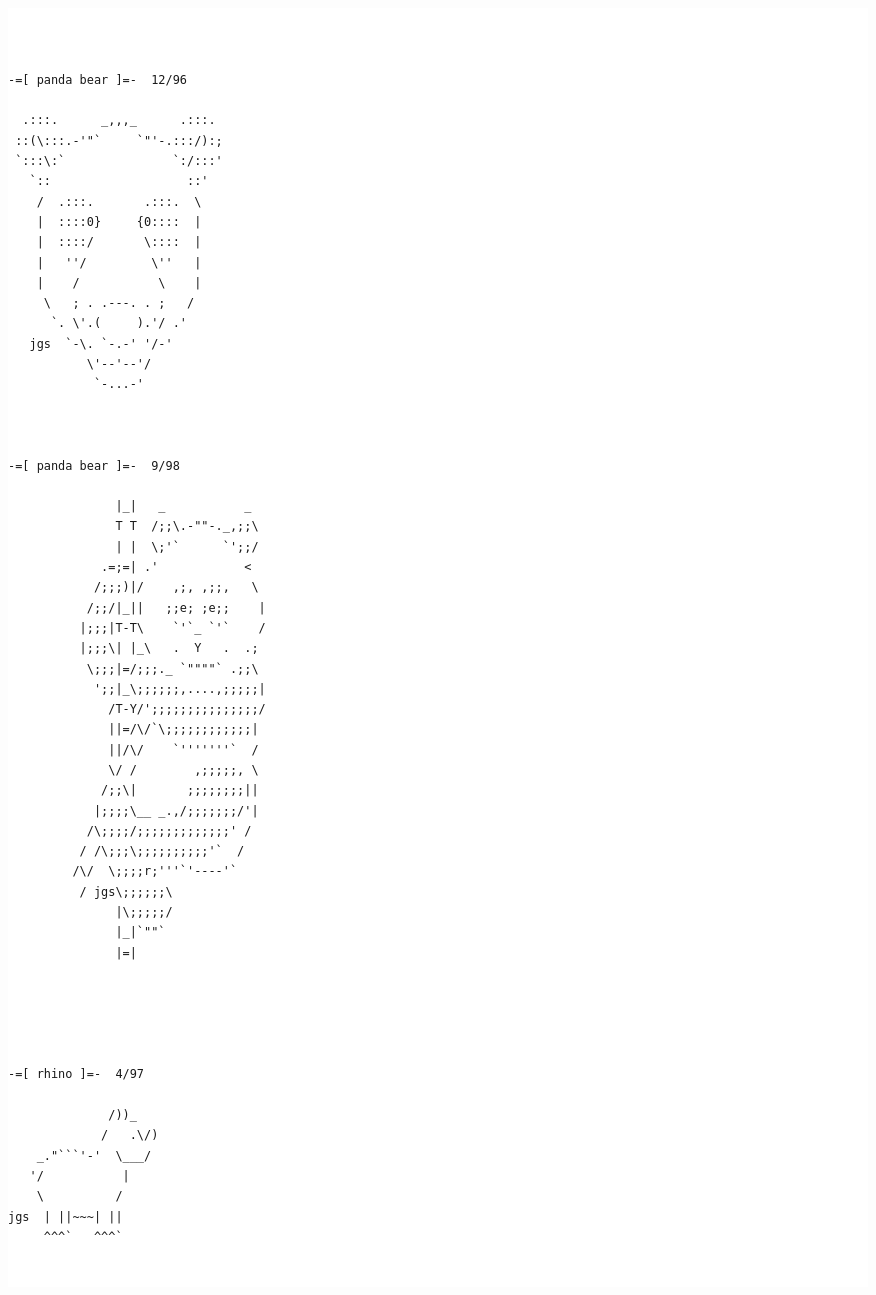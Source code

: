 ```text

 

-=[ panda bear ]=-  12/96

  .:::.      _,,,_      .:::.
 ::(\:::.-'"`     `"'-.:::/):;
 `:::\:`               `:/:::'
   `::                   ::' 
    /  .:::.       .:::.  \
    |  ::::0}     {0::::  |
    |  ::::/       \::::  |
    |   ''/         \''   |
    |    /           \    |
     \   ; . .---. . ;   / 
      `. \'.(     ).'/ .'
   jgs  `-\. `-.-' '/-' 
           \'--'--'/ 
            `-...-'

 

-=[ panda bear ]=-  9/98

               |_|   _           _
               T T  /;;\.-""-._,;;\
               | |  \;'`      `';;/
             .=;=| .'            <
            /;;;)|/    ,;, ,;;,   \
           /;;/|_||   ;;e; ;e;;    |
          |;;;|T-T\    `'`_ `'`    /
          |;;;\| |_\   .  Y   .  .;
           \;;;|=/;;;._ `""""` .;;\
            ';;|_\;;;;;;,....,;;;;;|
              /T-Y/';;;;;;;;;;;;;;;/
              ||=/\/`\;;;;;;;;;;;;|
              ||/\/    `'''''''`  /
              \/ /        ,;;;;;, \
             /;;\|       ;;;;;;;;||
            |;;;;\__ _.,/;;;;;;;/'|
           /\;;;;/;;;;;;;;;;;;;' /
          / /\;;;\;;;;;;;;;;'`  /
         /\/  \;;;;r;'''`'----'`
          / jgs\;;;;;;\
               |\;;;;;/
               |_|`""`
               |=|

 

 

-=[ rhino ]=-  4/97

              /))_
             /   .\/)
    _."```'-'  \___/
   '/           |
    \          /
jgs  | ||~~~| ||
     ^^^`   ^^^`

 
```